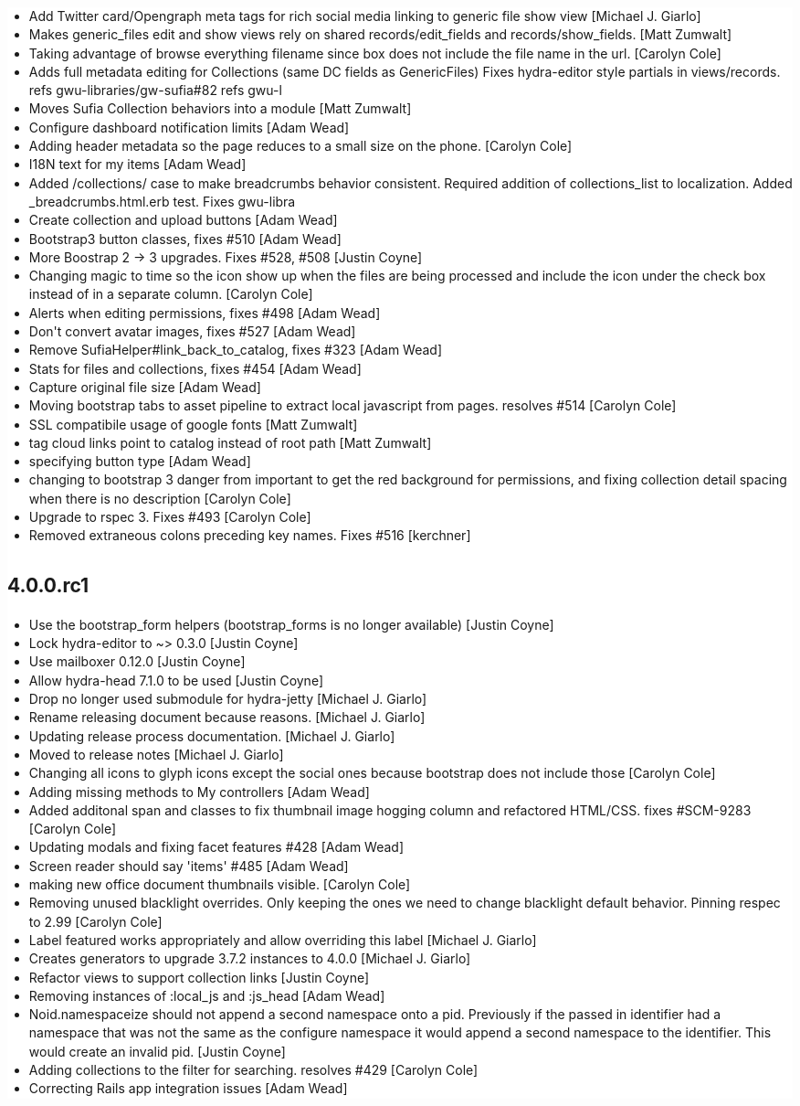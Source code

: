   * Add Twitter card/Opengraph meta tags for rich social media linking to generic file show view [Michael J. Giarlo]
  * Makes generic_files edit and show views rely on shared records/edit_fields and records/show_fields. [Matt Zumwalt]
  * Taking advantage of browse everything filename since box does not include the file name in the url. [Carolyn Cole]
  * Adds full metadata editing for Collections (same DC fields as GenericFiles) Fixes hydra-editor style partials in views/records. refs gwu-libraries/gw-sufia#82 refs gwu-l
  * Moves Sufia Collection behaviors into a module [Matt Zumwalt]
  * Configure dashboard notification limits [Adam Wead]
  * Adding header metadata so the page reduces to a small size on the phone. [Carolyn Cole]
  * I18N text for my items [Adam Wead]
  * Added /collections/ case to make breadcrumbs behavior consistent. Required addition of collections_list to localization. Added _breadcrumbs.html.erb test. Fixes gwu-libra
  * Create collection and upload buttons [Adam Wead]
  * Bootstrap3 button classes, fixes #510 [Adam Wead]
  * More Boostrap 2 -> 3 upgrades. Fixes #528, #508 [Justin Coyne]
  * Changing magic to time so the icon show up when the files are being processed and include the icon under the check box instead of in a separate column. [Carolyn Cole]
  * Alerts when editing permissions, fixes #498 [Adam Wead]
  * Don't convert avatar images, fixes #527 [Adam Wead]
  * Remove SufiaHelper#link_back_to_catalog, fixes #323 [Adam Wead]
  * Stats for files and collections, fixes #454 [Adam Wead]
  * Capture original file size [Adam Wead]
  * Moving bootstrap tabs to asset pipeline to extract local javascript from pages. resolves #514 [Carolyn Cole]
  * SSL compatibile usage of google fonts [Matt Zumwalt]
  * tag cloud links point to catalog instead of root path [Matt Zumwalt]
  * specifying button type [Adam Wead]
  * changing to bootstrap 3 danger from important to get the red background for permissions, and fixing collection detail spacing when there is no description [Carolyn Cole]
  * Upgrade to rspec 3. Fixes #493 [Carolyn Cole]
  * Removed extraneous colons preceding key names. Fixes #516 [kerchner]

## 4.0.0.rc1

  * Use the bootstrap_form helpers (bootstrap_forms is no longer available) [Justin Coyne]
  * Lock hydra-editor to ~> 0.3.0 [Justin Coyne]
  * Use mailboxer 0.12.0 [Justin Coyne]
  * Allow hydra-head 7.1.0 to be used [Justin Coyne]
  * Drop no longer used submodule for hydra-jetty [Michael J. Giarlo]
  * Rename releasing document because reasons. [Michael J. Giarlo]
  * Updating release process documentation. [Michael J. Giarlo]
  * Moved to release notes [Michael J. Giarlo]
  * Changing all icons to glyph icons except the social ones because bootstrap does not include those [Carolyn Cole]
  * Adding missing methods to My controllers [Adam Wead]
  * Added additonal span and classes to fix thumbnail image hogging column and refactored HTML/CSS. fixes #SCM-9283 [Carolyn Cole]
  * Updating modals and fixing facet features #428 [Adam Wead]
  * Screen reader should say 'items' #485 [Adam Wead]
  * making new office document thumbnails visible. [Carolyn Cole]
  * Removing unused blacklight overrides.  Only keeping the ones we need to change blacklight default behavior. Pinning respec to 2.99 [Carolyn Cole]
  * Label featured works appropriately and allow overriding this label [Michael J. Giarlo]
  * Creates generators to upgrade 3.7.2 instances to 4.0.0 [Michael J. Giarlo]
  * Refactor views to support collection links [Justin Coyne]
  * Removing instances of :local_js and :js_head [Adam Wead]
  * Noid.namespaceize should not append a second namespace onto a pid. Previously if the passed in identifier had a namespace that was not the same as the configure namespace it would append a second namespace to the identifier. This would create an invalid pid. [Justin Coyne]
  * Adding collections to the filter for searching. resolves #429 [Carolyn Cole]
  * Correcting Rails app integration issues [Adam Wead]